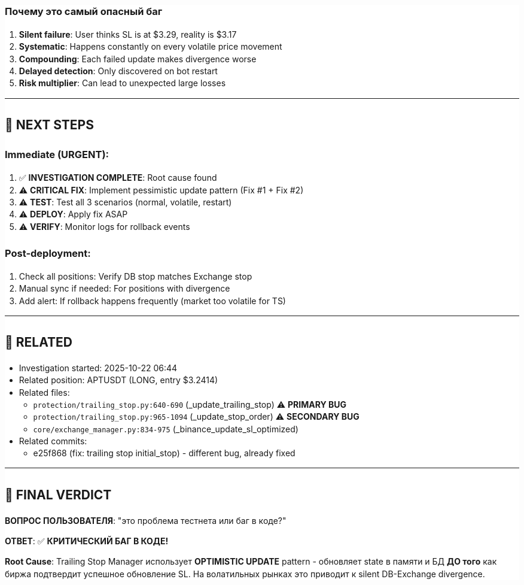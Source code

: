 ### Почему это самый опасный баг

1. **Silent failure**: User thinks SL is at $3.29, reality is $3.17
2. **Systematic**: Happens constantly on every volatile price movement
3. **Compounding**: Each failed update makes divergence worse
4. **Delayed detection**: Only discovered on bot restart
5. **Risk multiplier**: Can lead to unexpected large losses

---

## 📝 NEXT STEPS

### Immediate (URGENT):

1. ✅ **INVESTIGATION COMPLETE**: Root cause found
2. ⚠️ **CRITICAL FIX**: Implement pessimistic update pattern (Fix #1 + Fix #2)
3. ⚠️ **TEST**: Test all 3 scenarios (normal, volatile, restart)
4. ⚠️ **DEPLOY**: Apply fix ASAP
5. ⚠️ **VERIFY**: Monitor logs for rollback events

### Post-deployment:

1. Check all positions: Verify DB stop matches Exchange stop
2. Manual sync if needed: For positions with divergence
3. Add alert: If rollback happens frequently (market too volatile for TS)

---

## 🔗 RELATED

- Investigation started: 2025-10-22 06:44
- Related position: APTUSDT (LONG, entry $3.2414)
- Related files:
  - `protection/trailing_stop.py:640-690` (_update_trailing_stop) ⚠️ **PRIMARY BUG**
  - `protection/trailing_stop.py:965-1094` (_update_stop_order) ⚠️ **SECONDARY BUG**
  - `core/exchange_manager.py:834-975` (_binance_update_sl_optimized)
- Related commits:
  - e25f868 (fix: trailing stop initial_stop) - different bug, already fixed

---

## 📝 FINAL VERDICT

**ВОПРОС ПОЛЬЗОВАТЕЛЯ**: "это проблема тестнета или баг в коде?"

**ОТВЕТ**: ✅ **КРИТИЧЕСКИЙ БАГ В КОДЕ!**

**Root Cause**:
Trailing Stop Manager использует **OPTIMISTIC UPDATE** pattern - обновляет state в памяти и БД **ДО того** как биржа подтвердит успешное обновление SL. На волатильных рынках это приводит к silent DB-Exchange divergence.
